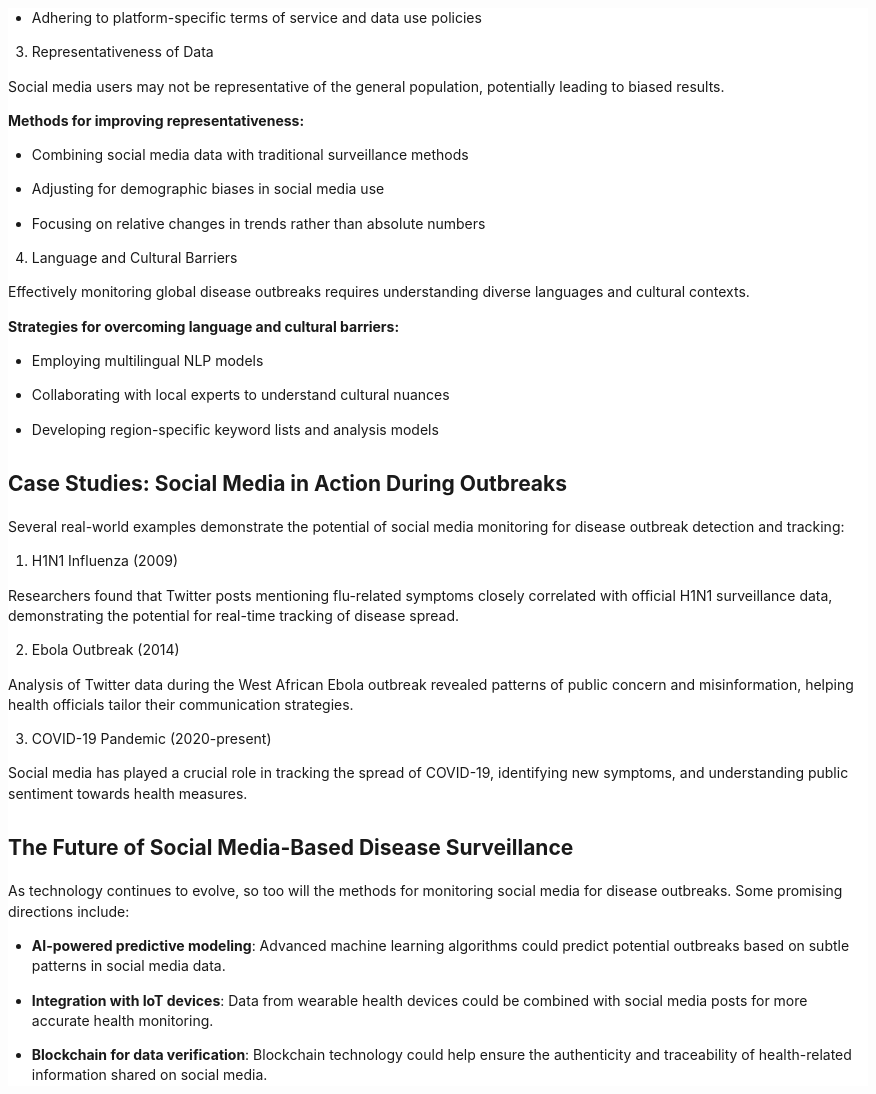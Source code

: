* Adhering to platform-specific terms of service and data use policies

3. Representativeness of Data

Social media users may not be representative of the general population, potentially leading to biased results.

**Methods for improving representativeness:**

* Combining social media data with traditional surveillance methods

* Adjusting for demographic biases in social media use

* Focusing on relative changes in trends rather than absolute numbers

4. Language and Cultural Barriers

Effectively monitoring global disease outbreaks requires understanding diverse languages and cultural contexts.

**Strategies for overcoming language and cultural barriers:**

* Employing multilingual NLP models

* Collaborating with local experts to understand cultural nuances

* Developing region-specific keyword lists and analysis models

## Case Studies: Social Media in Action During Outbreaks

Several real-world examples demonstrate the potential of social media monitoring for disease outbreak detection and tracking:

1. H1N1 Influenza (2009)

Researchers found that Twitter posts mentioning flu-related symptoms closely correlated with official H1N1 surveillance data, demonstrating the potential for real-time tracking of disease spread.

2. Ebola Outbreak (2014)

Analysis of Twitter data during the West African Ebola outbreak revealed patterns of public concern and misinformation, helping health officials tailor their communication strategies.

3. COVID-19 Pandemic (2020-present)

Social media has played a crucial role in tracking the spread of COVID-19, identifying new symptoms, and understanding public sentiment towards health measures.

## The Future of Social Media-Based Disease Surveillance

As technology continues to evolve, so too will the methods for monitoring social media for disease outbreaks. Some promising directions include:

* **AI-powered predictive modeling**: Advanced machine learning algorithms could predict potential outbreaks based on subtle patterns in social media data.

* **Integration with IoT devices**: Data from wearable health devices could be combined with social media posts for more accurate health monitoring.

* **Blockchain for data verification**: Blockchain technology could help ensure the authenticity and traceability of health-related information shared on social media.
